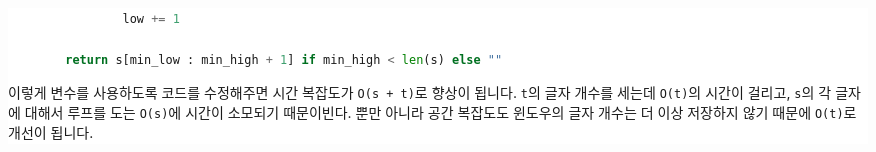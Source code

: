 ```py
                low += 1

        return s[min_low : min_high + 1] if min_high < len(s) else ""
```

이렇게 변수를 사용하도록 코드를 수정해주면 시간 복잡도가 `O(s + t)`로 향상이 됩니다.
`t`의 글자 개수를 세는데 `O(t)`의 시간이 걸리고, `s`의 각 글자에 대해서 루프를 도는 `O(s)`에 시간이 소모되기 때문이빈다.
뿐만 아니라 공간 복잡도도 윈도우의 글자 개수는 더 이상 저장하지 않기 때문에 `O(t)`로 개선이 됩니다.
